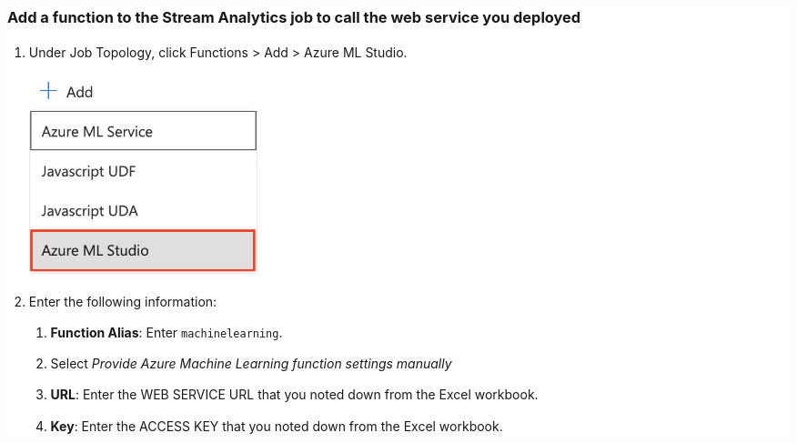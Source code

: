### Add a function to the Stream Analytics job to call the web service you deployed

1. Under Job Topology, click Functions > Add > Azure ML Studio.

   <img src="media/addFunctionMLStudio.png" width="30%">

1. Enter the following information:

    1. **Function Alias**: Enter `machinelearning`.
    
    1. Select *Provide Azure Machine Learning function settings manually*
    
    1. **URL**: Enter the WEB SERVICE URL that you noted down from the Excel workbook.
    
    1. **Key**: Enter the ACCESS KEY that you noted down from the Excel workbook.
    